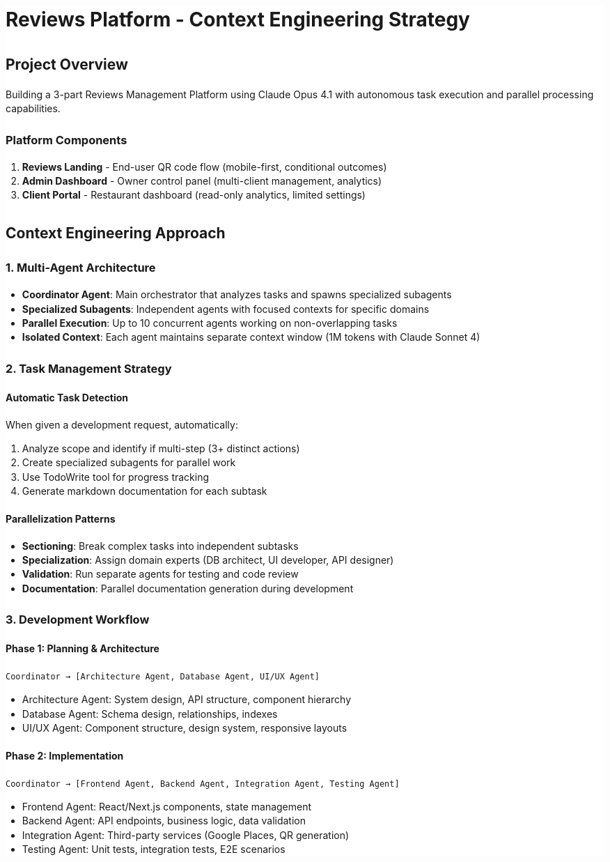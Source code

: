 # Reviews Platform - Context Engineering Strategy

## Project Overview
Building a 3-part Reviews Management Platform using Claude Opus 4.1 with autonomous task execution and parallel processing capabilities.

### Platform Components
1. **Reviews Landing** - End-user QR code flow (mobile-first, conditional outcomes)
2. **Admin Dashboard** - Owner control panel (multi-client management, analytics)
3. **Client Portal** - Restaurant dashboard (read-only analytics, limited settings)

## Context Engineering Approach

### 1. Multi-Agent Architecture
- **Coordinator Agent**: Main orchestrator that analyzes tasks and spawns specialized subagents
- **Specialized Subagents**: Independent agents with focused contexts for specific domains
- **Parallel Execution**: Up to 10 concurrent agents working on non-overlapping tasks
- **Isolated Context**: Each agent maintains separate context window (1M tokens with Claude Sonnet 4)

### 2. Task Management Strategy

#### Automatic Task Detection
When given a development request, automatically:
1. Analyze scope and identify if multi-step (3+ distinct actions)
2. Create specialized subagents for parallel work
3. Use TodoWrite tool for progress tracking
4. Generate markdown documentation for each subtask

#### Parallelization Patterns
- **Sectioning**: Break complex tasks into independent subtasks
- **Specialization**: Assign domain experts (DB architect, UI developer, API designer)
- **Validation**: Run separate agents for testing and code review
- **Documentation**: Parallel documentation generation during development

### 3. Development Workflow

#### Phase 1: Planning & Architecture
```
Coordinator → [Architecture Agent, Database Agent, UI/UX Agent]
```
- Architecture Agent: System design, API structure, component hierarchy
- Database Agent: Schema design, relationships, indexes
- UI/UX Agent: Component structure, design system, responsive layouts

#### Phase 2: Implementation
```
Coordinator → [Frontend Agent, Backend Agent, Integration Agent, Testing Agent]
```
- Frontend Agent: React/Next.js components, state management
- Backend Agent: API endpoints, business logic, data validation
- Integration Agent: Third-party services (Google Places, QR generation)
- Testing Agent: Unit tests, integration tests, E2E scenarios
